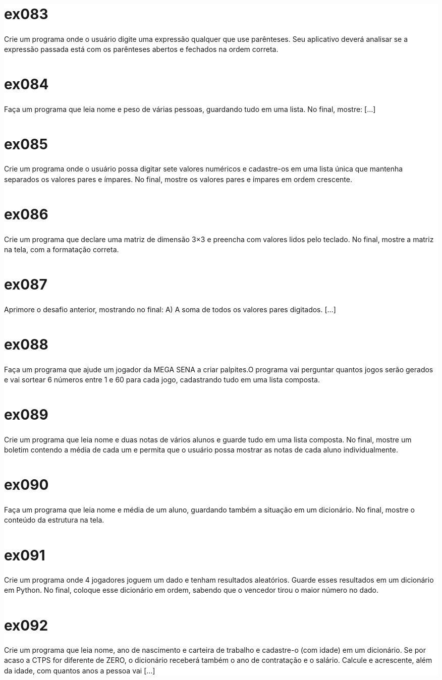 # ex083
Crie um programa onde o usuário digite uma expressão qualquer que use parênteses. Seu aplicativo deverá analisar se a expressão passada está com os parênteses abertos e fechados na ordem correta.

# ex084
Faça um programa que leia nome e peso de várias pessoas, guardando tudo em uma lista. No final, mostre: […]

# ex085
Crie um programa onde o usuário possa digitar sete valores numéricos e cadastre-os em uma lista única que mantenha separados os valores pares e ímpares. No final, mostre os valores pares e ímpares em ordem crescente.

# ex086
Crie um programa que declare uma matriz de dimensão 3×3 e preencha com valores lidos pelo teclado. No final, mostre a matriz na tela, com a formatação correta.

# ex087
Aprimore o desafio anterior, mostrando no final: A) A soma de todos os valores pares digitados. […]

# ex088
Faça um programa que ajude um jogador da MEGA SENA a criar palpites.O programa vai perguntar quantos jogos serão gerados e vai sortear 6 números entre 1 e 60 para cada jogo, cadastrando tudo em uma lista composta.

# ex089
Crie um programa que leia nome e duas notas de vários alunos e guarde tudo em uma lista composta. No final, mostre um boletim contendo a média de cada um e permita que o usuário possa mostrar as notas de cada aluno individualmente.

# ex090
Faça um programa que leia nome e média de um aluno, guardando também a situação em um dicionário. No final, mostre o conteúdo da estrutura na tela.

# ex091
Crie um programa onde 4 jogadores joguem um dado e tenham resultados aleatórios. Guarde esses resultados em um dicionário em Python. No final, coloque esse dicionário em ordem, sabendo que o vencedor tirou o maior número no dado.

# ex092
Crie um programa que leia nome, ano de nascimento e carteira de trabalho e cadastre-o (com idade) em um dicionário. Se por acaso a CTPS for diferente de ZERO, o dicionário receberá também o ano de contratação e o salário. Calcule e acrescente, além da idade, com quantos anos a pessoa vai […]
